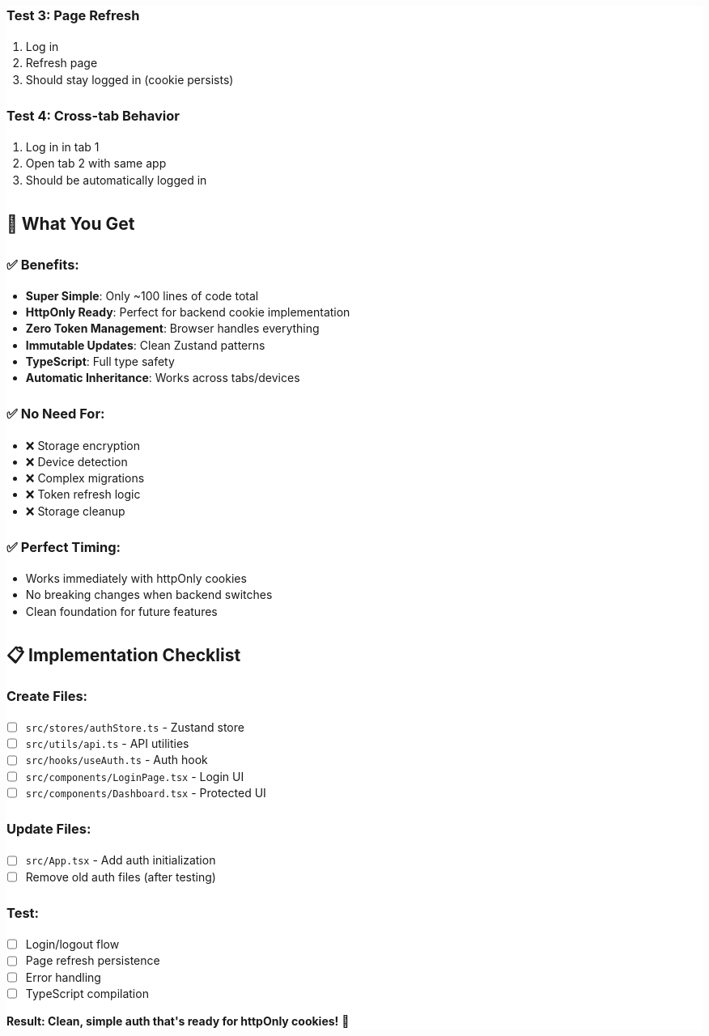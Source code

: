 ### **Test 3: Page Refresh**
1. Log in
2. Refresh page
3. Should stay logged in (cookie persists)

### **Test 4: Cross-tab Behavior**
1. Log in in tab 1
2. Open tab 2 with same app
3. Should be automatically logged in

## 🎉 **What You Get**

### **✅ Benefits:**
- **Super Simple**: Only ~100 lines of code total
- **HttpOnly Ready**: Perfect for backend cookie implementation
- **Zero Token Management**: Browser handles everything
- **Immutable Updates**: Clean Zustand patterns
- **TypeScript**: Full type safety
- **Automatic Inheritance**: Works across tabs/devices

### **✅ No Need For:**
- ❌ Storage encryption
- ❌ Device detection
- ❌ Complex migrations
- ❌ Token refresh logic
- ❌ Storage cleanup

### **✅ Perfect Timing:**
- Works immediately with httpOnly cookies
- No breaking changes when backend switches
- Clean foundation for future features

## 📋 **Implementation Checklist**

### **Create Files:**
- [ ] `src/stores/authStore.ts` - Zustand store
- [ ] `src/utils/api.ts` - API utilities
- [ ] `src/hooks/useAuth.ts` - Auth hook
- [ ] `src/components/LoginPage.tsx` - Login UI
- [ ] `src/components/Dashboard.tsx` - Protected UI

### **Update Files:**
- [ ] `src/App.tsx` - Add auth initialization
- [ ] Remove old auth files (after testing)

### **Test:**
- [ ] Login/logout flow
- [ ] Page refresh persistence
- [ ] Error handling
- [ ] TypeScript compilation

**Result: Clean, simple auth that's ready for httpOnly cookies!** 🚀